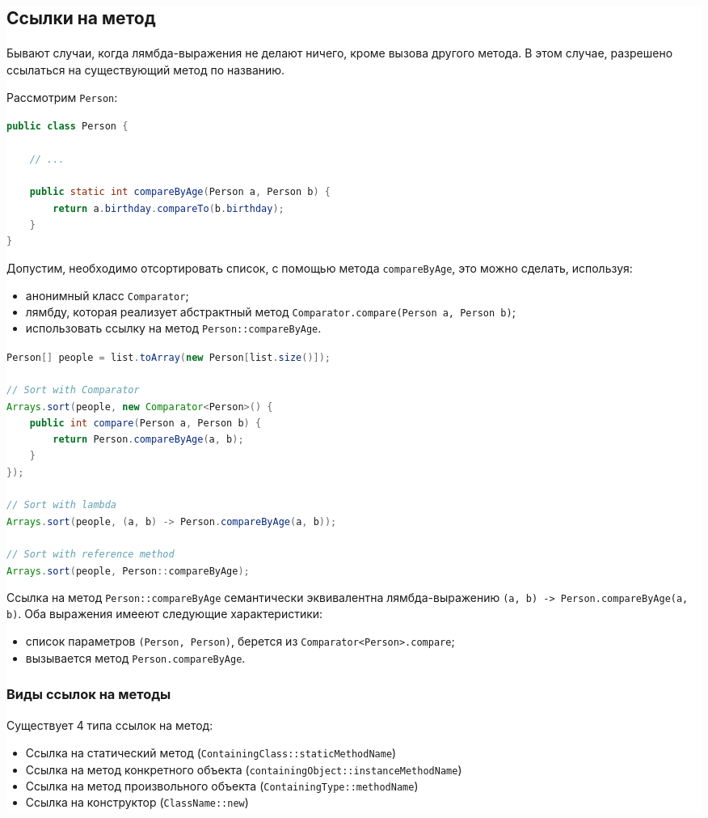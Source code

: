 

## Ссылки на метод

Бывают случаи, когда лямбда-выражения не делают ничего, кроме вызова другого метода. В этом случае, разрешено ссылаться на существующий метод по названию.

Рассмотрим `Person`:

````java
public class Person {
    
    // ...

    public static int compareByAge(Person a, Person b) {
        return a.birthday.compareTo(b.birthday);
    }
}   
````

Допустим, необходимо отсортировать список, с помощью метода `compareByAge`, это можно сделать, используя:

- анонимный класс `Comparator`;
- лямбду, которая реализует абстрактный метод `Comparator.compare(Person a, Person b)`;
- использовать ссылку на метод `Person::compareByAge`.

````java
Person[] people = list.toArray(new Person[list.size()]);

// Sort with Comparator
Arrays.sort(people, new Comparator<Person>() {
    public int compare(Person a, Person b) {
        return Person.compareByAge(a, b);
    }
});

// Sort with lambda
Arrays.sort(people, (a, b) -> Person.compareByAge(a, b));

// Sort with reference method
Arrays.sort(people, Person::compareByAge);
````

Ссылка на метод `Person::compareByAge` семантически эквивалентна лямбда-выражению `(a, b) -> Person.compareByAge(a, b)`. Оба выражения имееют следующие характеристики:

- список параметров `(Person, Person)`, берется из `Comparator<Person>.compare`;
- вызывается метод `Person.compareByAge`.



### Виды ссылок на методы

Существует 4 типа ссылок на метод:

- Ссылка на статический метод (`ContainingClass::staticMethodName`)
- Ссылка на метод конкретного объекта (`containingObject::instanceMethodName`)
- Ссылка на метод произвольного объекта (`ContainingType::methodName`)
- Ссылка на конструктор (`ClassName::new`)
